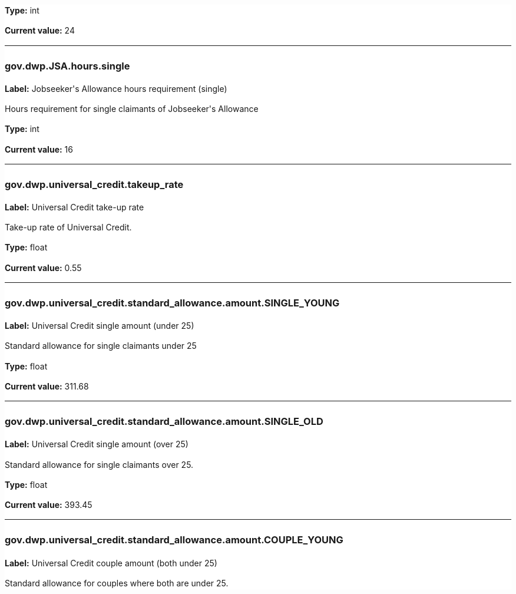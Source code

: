 **Type:** int

**Current value:** 24

---

### gov.dwp.JSA.hours.single
**Label:** Jobseeker's Allowance hours requirement (single)

Hours requirement for single claimants of Jobseeker's Allowance

**Type:** int

**Current value:** 16

---

### gov.dwp.universal_credit.takeup_rate
**Label:** Universal Credit take-up rate

Take-up rate of Universal Credit.

**Type:** float

**Current value:** 0.55

---

### gov.dwp.universal_credit.standard_allowance.amount.SINGLE_YOUNG
**Label:** Universal Credit single amount (under 25)

Standard allowance for single claimants under 25

**Type:** float

**Current value:** 311.68

---

### gov.dwp.universal_credit.standard_allowance.amount.SINGLE_OLD
**Label:** Universal Credit single amount (over 25)

Standard allowance for single claimants over 25.

**Type:** float

**Current value:** 393.45

---

### gov.dwp.universal_credit.standard_allowance.amount.COUPLE_YOUNG
**Label:** Universal Credit couple amount (both under 25)

Standard allowance for couples where both are under 25.
